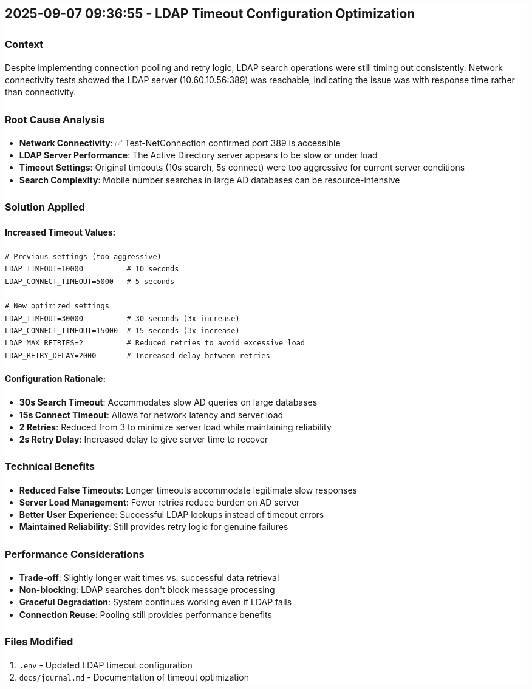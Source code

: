 
## 2025-09-07 09:36:55 - LDAP Timeout Configuration Optimization

### Context
Despite implementing connection pooling and retry logic, LDAP search operations were still timing out consistently. Network connectivity tests showed the LDAP server (10.60.10.56:389) was reachable, indicating the issue was with response time rather than connectivity.

### Root Cause Analysis
- **Network Connectivity**: ✅ Test-NetConnection confirmed port 389 is accessible
- **LDAP Server Performance**: The Active Directory server appears to be slow or under load
- **Timeout Settings**: Original timeouts (10s search, 5s connect) were too aggressive for current server conditions
- **Search Complexity**: Mobile number searches in large AD databases can be resource-intensive

### Solution Applied

#### Increased Timeout Values:
```env
# Previous settings (too aggressive)
LDAP_TIMEOUT=10000          # 10 seconds
LDAP_CONNECT_TIMEOUT=5000   # 5 seconds

# New optimized settings
LDAP_TIMEOUT=30000          # 30 seconds (3x increase)
LDAP_CONNECT_TIMEOUT=15000  # 15 seconds (3x increase)
LDAP_MAX_RETRIES=2          # Reduced retries to avoid excessive load
LDAP_RETRY_DELAY=2000       # Increased delay between retries
```

#### Configuration Rationale:
- **30s Search Timeout**: Accommodates slow AD queries on large databases
- **15s Connect Timeout**: Allows for network latency and server load
- **2 Retries**: Reduced from 3 to minimize server load while maintaining reliability
- **2s Retry Delay**: Increased delay to give server time to recover

### Technical Benefits
- **Reduced False Timeouts**: Longer timeouts accommodate legitimate slow responses
- **Server Load Management**: Fewer retries reduce burden on AD server
- **Better User Experience**: Successful LDAP lookups instead of timeout errors
- **Maintained Reliability**: Still provides retry logic for genuine failures

### Performance Considerations
- **Trade-off**: Slightly longer wait times vs. successful data retrieval
- **Non-blocking**: LDAP searches don't block message processing
- **Graceful Degradation**: System continues working even if LDAP fails
- **Connection Reuse**: Pooling still provides performance benefits

### Files Modified
1. `.env` - Updated LDAP timeout configuration
2. `docs/journal.md` - Documentation of timeout optimization

